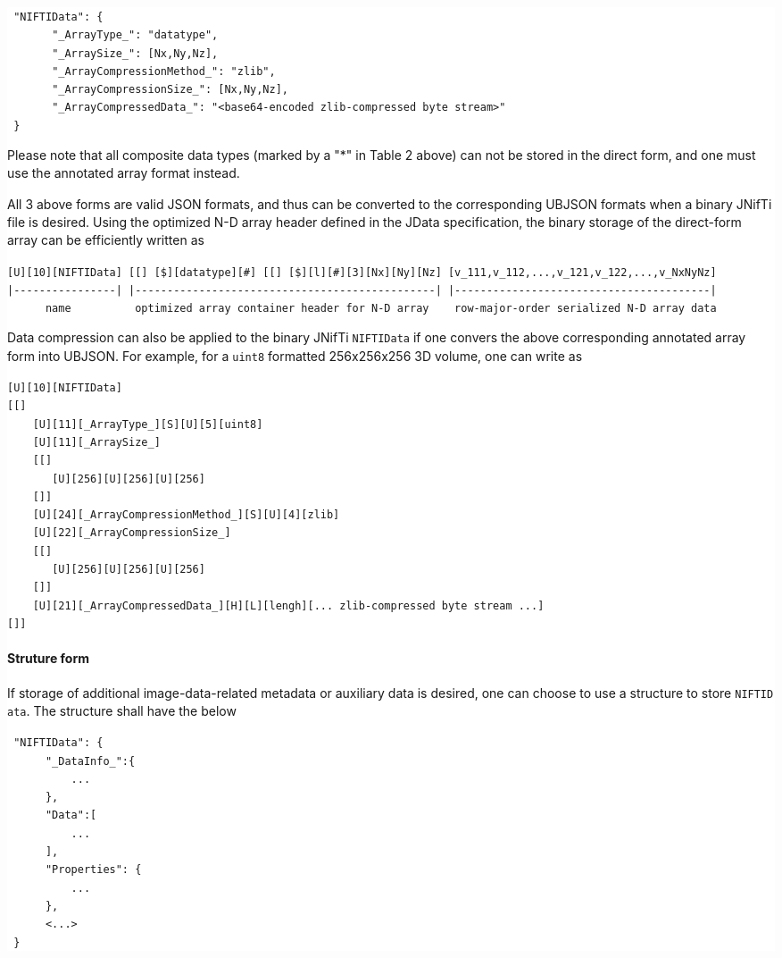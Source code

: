 ```
 "NIFTIData": {
       "_ArrayType_": "datatype",
       "_ArraySize_": [Nx,Ny,Nz],
       "_ArrayCompressionMethod_": "zlib",
       "_ArrayCompressionSize_": [Nx,Ny,Nz],
       "_ArrayCompressedData_": "<base64-encoded zlib-compressed byte stream>"
 }
```

Please note that all composite data types (marked by a "\*" in Table 2 above)
can not be stored in the direct form, and one must use the annotated array format
instead.

All 3 above forms are valid JSON formats, and thus can be converted to the corresponding 
UBJSON formats when a binary JNifTi file is desired. Using the optimized N-D array 
header defined in the JData specification, the binary storage of the direct-form 
array can be efficiently written as

```   
[U][10][NIFTIData] [[] [$][datatype][#] [[] [$][l][#][3][Nx][Ny][Nz] [v_111,v_112,...,v_121,v_122,...,v_NxNyNz]
|----------------| |-----------------------------------------------| |----------------------------------------|
      name          optimized array container header for N-D array    row-major-order serialized N-D array data
```

Data compression can also be applied to the binary JNifTi `NIFTIData` if
one convers the above corresponding annotated array form into UBJSON.
For example, for a `uint8` formatted 256x256x256 3D volume, one can write as
```
[U][10][NIFTIData]
[[]
    [U][11][_ArrayType_][S][U][5][uint8]
    [U][11][_ArraySize_]
    [[]
       [U][256][U][256][U][256]
    []]
    [U][24][_ArrayCompressionMethod_][S][U][4][zlib]
    [U][22][_ArrayCompressionSize_]
    [[]
       [U][256][U][256][U][256]
    []]
    [U][21][_ArrayCompressedData_][H][L][lengh][... zlib-compressed byte stream ...]
[]]
```

#### Struture form

If storage of additional image-data-related metadata or auxiliary data is desired,
one can choose to use a structure to store `NIFTIData`. The structure shall have
the below 

```
 "NIFTIData": {
      "_DataInfo_":{
          ...
      },
      "Data":[
          ...
      ],
      "Properties": {
          ...
      },
      <...>
 }
```